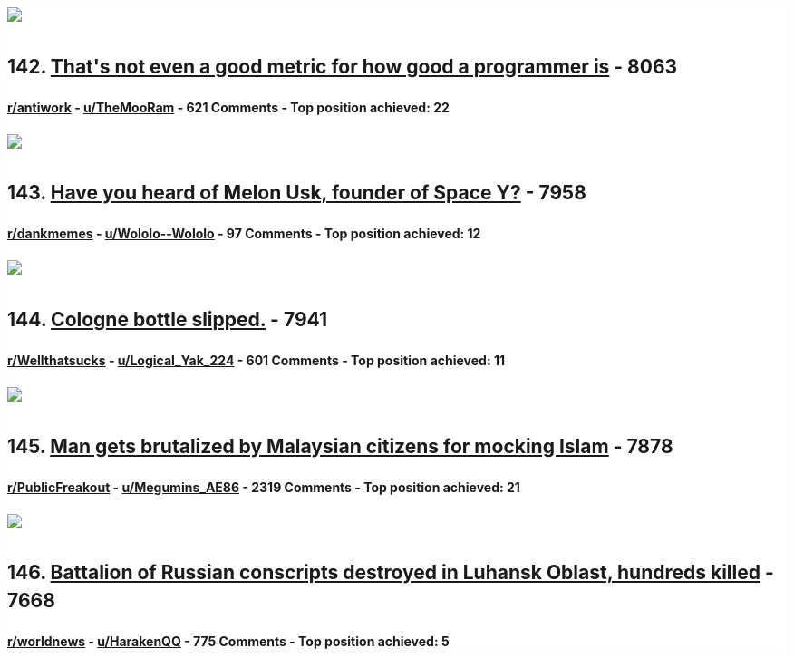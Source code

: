 <a href="https://i.redd.it/z7b50oxn69y91.jpg"><img src="https://a.thumbs.redditmedia.com/S42ZmyQnRd7-4HgEVhZMUPMY9gKRkDMDEO2roHlYyA0.jpg"></img></a>

## 142. [That's not even a good metric for how good a programmer is](http://reddit.com/r/antiwork/comments/ymsspm/thats_not_even_a_good_metric_for_how_good_a/) - 8063
#### [r/antiwork](http://reddit.com/r/antiwork) - [u/TheMooRam](http://reddit.com/u/TheMooRam) - 621 Comments - Top position achieved: 22

<a href="https://i.redd.it/yv12zm4ik3y91.jpg"><img src="https://b.thumbs.redditmedia.com/aLiP0pk9Qht6tSqxXLAQ42GxyNExojp9mcljNOT0Uuc.jpg"></img></a>

## 143. [Have you heard of Melon Usk, founder of Space Y?](http://reddit.com/r/dankmemes/comments/ymm92r/have_you_heard_of_melon_usk_founder_of_space_y/) - 7958
#### [r/dankmemes](http://reddit.com/r/dankmemes) - [u/Wololo--Wololo](http://reddit.com/u/Wololo--Wololo) - 97 Comments - Top position achieved: 12

<a href="https://i.redd.it/ylusg12qb4y91.gif"><img src="https://b.thumbs.redditmedia.com/AP5Y2l6J_VMtKRyYnklAQGDEIQxMiu9P59tVs0JPPjA.jpg"></img></a>

## 144. [Cologne bottle slipped.](http://reddit.com/r/Wellthatsucks/comments/ynblve/cologne_bottle_slipped/) - 7941
#### [r/Wellthatsucks](http://reddit.com/r/Wellthatsucks) - [u/Logical_Yak_224](http://reddit.com/u/Logical_Yak_224) - 601 Comments - Top position achieved: 11

<a href="https://i.redd.it/qkc6e7tq58y91.jpg"><img src="https://a.thumbs.redditmedia.com/Q9UvEscMM-e5JlhYyPXOW-uC59lp6EWl2p3Q82cHpj8.jpg"></img></a>

## 145. [Man gets brutalized by Malaysian citizens for mocking Islam](http://reddit.com/r/PublicFreakout/comments/ymsjfm/man_gets_brutalized_by_malaysian_citizens_for/) - 7878
#### [r/PublicFreakout](http://reddit.com/r/PublicFreakout) - [u/Megumins_AE86](http://reddit.com/u/Megumins_AE86) - 2319 Comments - Top position achieved: 21

<a href="https://v.redd.it/im77i5yol4y91"><img src="https://b.thumbs.redditmedia.com/7XFuRKKFamBs4FewH1-1FfRAbHgaNpGKX7LjzRhPsnk.jpg"></img></a>

## 146. [Battalion of Russian conscripts destroyed in Luhansk Oblast, hundreds killed](http://reddit.com/r/worldnews/comments/yn6uei/battalion_of_russian_conscripts_destroyed_in/) - 7668
#### [r/worldnews](http://reddit.com/r/worldnews) - [u/HarakenQQ](http://reddit.com/u/HarakenQQ) - 775 Comments - Top position achieved: 5
